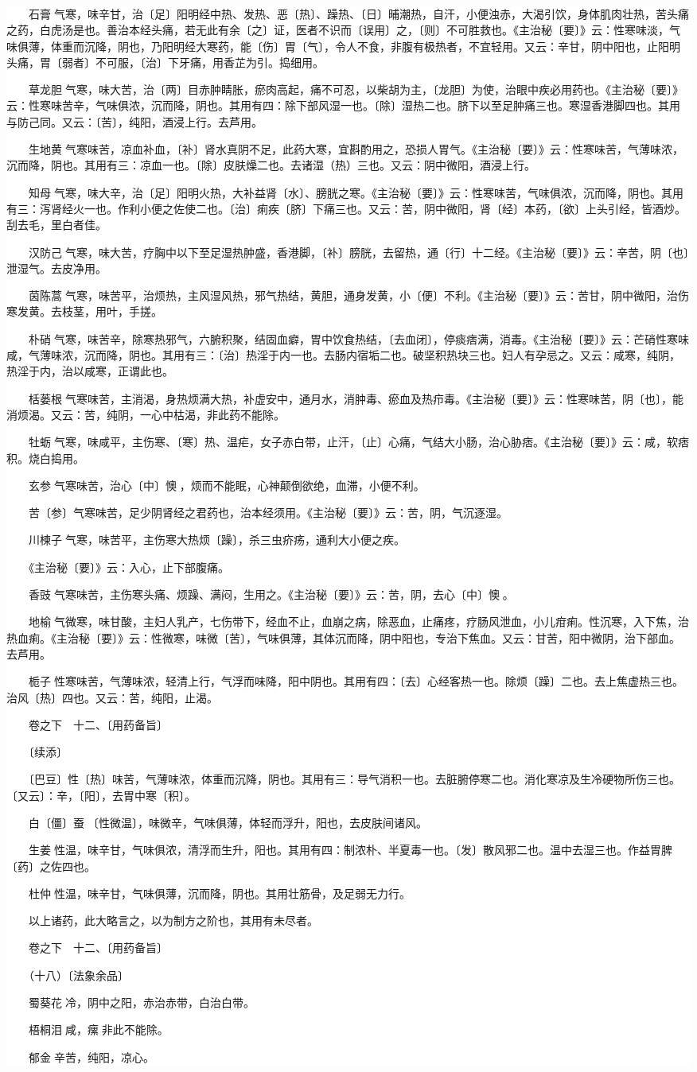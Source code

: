 
　　石膏 气寒，味辛甘，治〔足〕阳明经中热、发热、恶〔热〕、躁热、〔日〕晡潮热，自汗，小便浊赤，大渴引饮，身体肌肉壮热，苦头痛之药，白虎汤是也。善治本经头痛，若无此有余〔之〕证，医者不识而〔误用〕之，〔则〕不可胜救也。《主治秘〔要〕》云：性寒味淡，气味俱薄，体重而沉降，阴也，乃阳明经大寒药，能〔伤〕胃〔气〕，令人不食，非腹有极热者，不宜轻用。又云：辛甘，阴中阳也，止阳明头痛，胃〔弱者〕不可服，〔治〕下牙痛，用香芷为引。捣细用。

　　草龙胆 气寒，味大苦，治〔两〕目赤肿睛胀，瘀肉高起，痛不可忍，以柴胡为主，〔龙胆〕为使，治眼中疾必用药也。《主治秘〔要〕》云：性寒味苦辛，气味俱浓，沉而降，阴也。其用有四：除下部风湿一也。〔除〕湿热二也。脐下以至足肿痛三也。寒湿香港脚四也。其用与防己同。又云：〔苦〕，纯阳，酒浸上行。去芦用。

　　生地黄 气寒味苦，凉血补血，〔补〕肾水真阴不足，此药大寒，宜斟酌用之，恐损人胃气。《主治秘〔要〕》云：性寒味苦，气薄味浓，沉而降，阴也。其用有三：凉血一也。〔除〕皮肤燥二也。去诸湿（热）三也。又云：阴中微阳，酒浸上行。

　　知母 气寒，味大辛，治〔足〕阳明火热，大补益肾〔水〕、膀胱之寒。《主治秘〔要〕》云：性寒味苦，气味俱浓，沉而降，阴也。其用有三：泻肾经火一也。作利小便之佐使二也。〔治〕痢疾〔脐〕下痛三也。又云：苦，阴中微阳，肾〔经〕本药，〔欲〕上头引经，皆酒炒。刮去毛，里白者佳。

　　汉防己 气寒，味大苦，疗胸中以下至足湿热肿盛，香港脚，〔补〕膀胱，去留热，通〔行〕十二经。《主治秘〔要〕》云：辛苦，阴〔也〕泄湿气。去皮净用。

　　茵陈蒿 气寒，味苦平，治烦热，主风湿风热，邪气热结，黄胆，通身发黄，小〔便〕不利。《主治秘〔要〕》云：苦甘，阴中微阳，治伤寒发黄。去枝茎，用叶，手搓。

　　朴硝 气寒，味苦辛，除寒热邪气，六腑积聚，结固血癖，胃中饮食热结，〔去血闭〕，停痰痞满，消毒。《主治秘〔要〕》云：芒硝性寒味咸，气薄味浓，沉而降，阴也。其用有三：〔治〕热淫于内一也。去肠内宿垢二也。破坚积热块三也。妇人有孕忌之。又云：咸寒，纯阴，热淫于内，治以咸寒，正谓此也。

　　栝蒌根 气寒味苦，主消渴，身热烦满大热，补虚安中，通月水，消肿毒、瘀血及热疖毒。《主治秘〔要〕》云：性寒味苦，阴〔也〕，能消烦渴。又云：苦，纯阴，一心中枯渴，非此药不能除。

　　牡蛎 气寒，味咸平，主伤寒、〔寒〕热、温疟，女子赤白带，止汗，〔止〕心痛，气结大小肠，治心胁痞。《主治秘〔要〕》云：咸，软痞积。烧白捣用。

　　玄参 气寒味苦，治心〔中〕懊 ，烦而不能眠，心神颠倒欲绝，血滞，小便不利。

　　苦〔参〕气寒味苦，足少阴肾经之君药也，治本经须用。《主治秘〔要〕》云：苦，阴，气沉逐湿。

　　川楝子 气寒，味苦平，主伤寒大热烦〔躁〕，杀三虫疥疡，通利大小便之疾。

　　《主治秘〔要〕》云：入心，止下部腹痛。

　　香豉 气寒味苦，主伤寒头痛、烦躁、满闷，生用之。《主治秘〔要〕》云：苦，阴，去心〔中〕懊 。

　　地榆 气微寒，味甘酸，主妇人乳产，七伤带下，经血不止，血崩之病，除恶血，止痛疼，疗肠风泄血，小儿疳痢。性沉寒，入下焦，治热血痢。《主治秘〔要〕》云：性微寒，味微〔苦〕，气味俱薄，其体沉而降，阴中阳也，专治下焦血。又云：甘苦，阳中微阴，治下部血。去芦用。

　　栀子 性寒味苦，气薄味浓，轻清上行，气浮而味降，阳中阴也。其用有四：〔去〕心经客热一也。除烦〔躁〕二也。去上焦虚热三也。治风〔热〕四也。又云：苦，纯阳，止渴。

　　卷之下　十二、〔用药备旨〕

　　〔续添〕

　　〔巴豆〕性〔热〕味苦，气薄味浓，体重而沉降，阴也。其用有三：导气消积一也。去脏腑停寒二也。消化寒凉及生冷硬物所伤三也。〔又云〕：辛，〔阳〕，去胃中寒〔积〕。

　　白〔僵〕蚕 〔性微温〕，味微辛，气味俱薄，体轻而浮升，阳也，去皮肤间诸风。

　　生姜 性温，味辛甘，气味俱浓，清浮而生升，阳也。其用有四：制浓朴、半夏毒一也。〔发〕散风邪二也。温中去湿三也。作益胃脾〔药〕之佐四也。

　　杜仲 性温，味辛甘，气味俱薄，沉而降，阴也。其用壮筋骨，及足弱无力行。

　　以上诸药，此大略言之，以为制方之阶也，其用有未尽者。

　　卷之下　十二、〔用药备旨〕

　　（十八）〔法象余品〕

　　蜀葵花 冷，阴中之阳，赤治赤带，白治白带。

　　梧桐泪 咸，瘰 非此不能除。

　　郁金 辛苦，纯阳，凉心。
